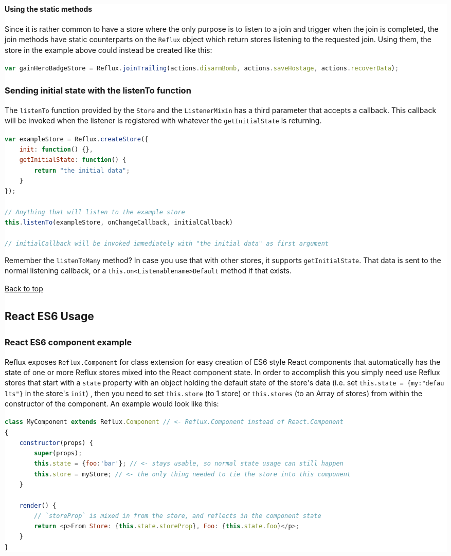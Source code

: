 #### Using the static methods

Since it is rather common to have a store where the only purpose is to listen to a join and trigger when the join is completed, the join methods have static counterparts on the `Reflux` object which return stores listening to the requested join. Using them, the store in the example above could instead be created like this:

```javascript
var gainHeroBadgeStore = Reflux.joinTrailing(actions.disarmBomb, actions.saveHostage, actions.recoverData);
```

### Sending initial state with the listenTo function

The `listenTo` function provided by the `Store` and the `ListenerMixin` has a third parameter that accepts a callback. This callback will be invoked when the listener is registered with whatever the `getInitialState` is returning.

```javascript
var exampleStore = Reflux.createStore({
    init: function() {},
    getInitialState: function() {
        return "the initial data";
    }
});

// Anything that will listen to the example store
this.listenTo(exampleStore, onChangeCallback, initialCallback)

// initialCallback will be invoked immediately with "the initial data" as first argument
```

Remember the `listenToMany` method? In case you use that with other stores, it supports `getInitialState`. That data is sent to the normal listening callback, or a `this.on<Listenablename>Default` method if that exists.

[Back to top](#content)

## React ES6 Usage

### React ES6 component example

Reflux exposes `Reflux.Component` for class extension for easy creation of ES6 style React components that automatically has the state of one or more Reflux stores mixed into the React component state. In order to accomplish this you simply need use Reflux stores that start with a `state` property with an object holding the default state of the store's data (i.e. set `this.state = {my:"defaults"}` in the store's `init`) , then you need to set `this.store` (to 1 store) or `this.stores` (to an Array of stores) from within the constructor of the component. An example would look like this:

```javascript
class MyComponent extends Reflux.Component // <- Reflux.Component instead of React.Component
{
    constructor(props) {
        super(props);
        this.state = {foo:'bar'}; // <- stays usable, so normal state usage can still happen
        this.store = myStore; // <- the only thing needed to tie the store into this component
    }

    render() {
        // `storeProp` is mixed in from the store, and reflects in the component state
        return <p>From Store: {this.state.storeProp}, Foo: {this.state.foo}</p>;
    }
}
```
